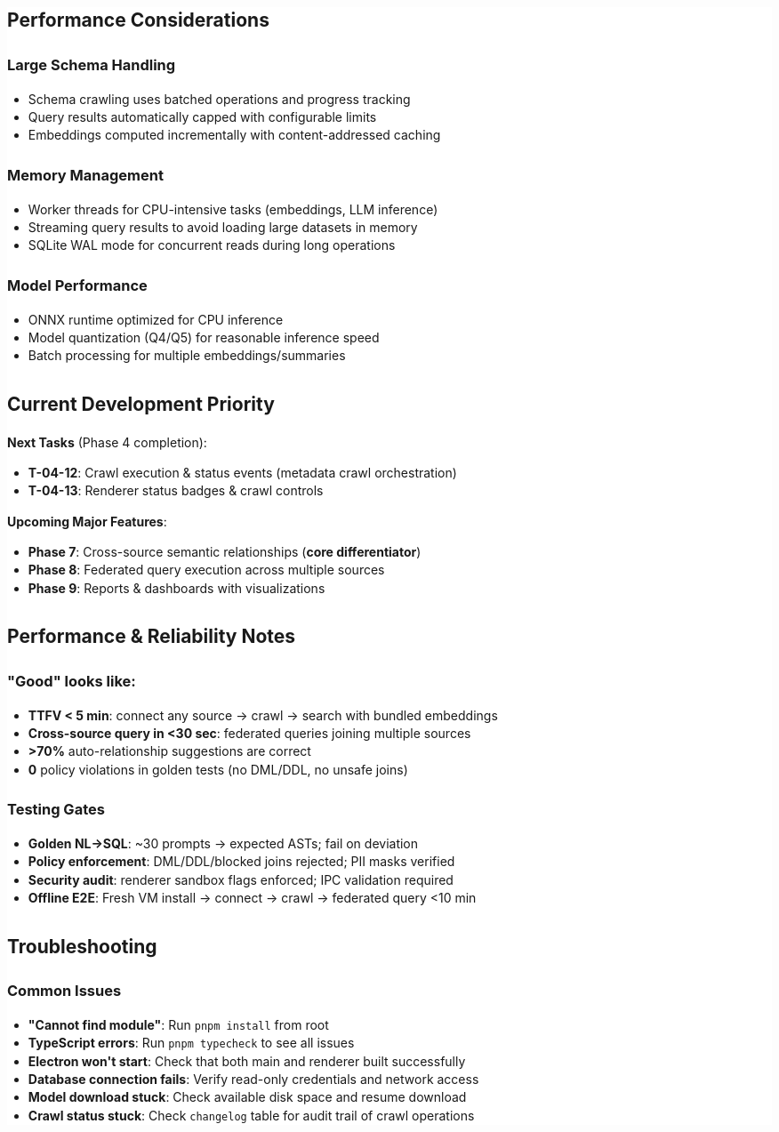 ## Performance Considerations

### Large Schema Handling
- Schema crawling uses batched operations and progress tracking
- Query results automatically capped with configurable limits
- Embeddings computed incrementally with content-addressed caching

### Memory Management
- Worker threads for CPU-intensive tasks (embeddings, LLM inference)
- Streaming query results to avoid loading large datasets in memory
- SQLite WAL mode for concurrent reads during long operations

### Model Performance
- ONNX runtime optimized for CPU inference
- Model quantization (Q4/Q5) for reasonable inference speed
- Batch processing for multiple embeddings/summaries

## Current Development Priority

**Next Tasks** (Phase 4 completion):
- **T-04-12**: Crawl execution & status events (metadata crawl orchestration)
- **T-04-13**: Renderer status badges & crawl controls

**Upcoming Major Features**:
- **Phase 7**: Cross-source semantic relationships (**core differentiator**)
- **Phase 8**: Federated query execution across multiple sources
- **Phase 9**: Reports & dashboards with visualizations

## Performance & Reliability Notes

### "Good" looks like:
- **TTFV < 5 min**: connect any source → crawl → search with bundled embeddings
- **Cross-source query in <30 sec**: federated queries joining multiple sources
- **>70%** auto-relationship suggestions are correct
- **0** policy violations in golden tests (no DML/DDL, no unsafe joins)

### Testing Gates
- **Golden NL→SQL**: ~30 prompts → expected ASTs; fail on deviation
- **Policy enforcement**: DML/DDL/blocked joins rejected; PII masks verified
- **Security audit**: renderer sandbox flags enforced; IPC validation required
- **Offline E2E**: Fresh VM install → connect → crawl → federated query <10 min

## Troubleshooting

### Common Issues
- **"Cannot find module"**: Run `pnpm install` from root
- **TypeScript errors**: Run `pnpm typecheck` to see all issues
- **Electron won't start**: Check that both main and renderer built successfully
- **Database connection fails**: Verify read-only credentials and network access
- **Model download stuck**: Check available disk space and resume download
- **Crawl status stuck**: Check `changelog` table for audit trail of crawl operations
